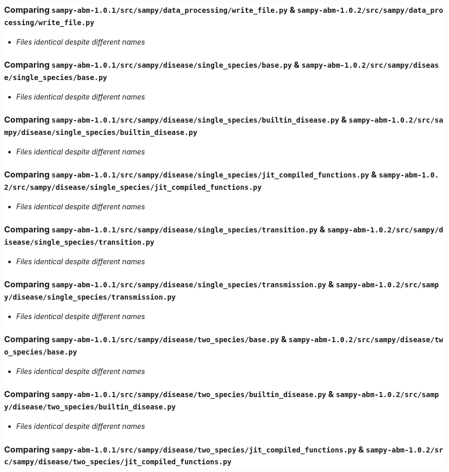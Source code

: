 ### Comparing `sampy-abm-1.0.1/src/sampy/data_processing/write_file.py` & `sampy-abm-1.0.2/src/sampy/data_processing/write_file.py`

 * *Files identical despite different names*

### Comparing `sampy-abm-1.0.1/src/sampy/disease/single_species/base.py` & `sampy-abm-1.0.2/src/sampy/disease/single_species/base.py`

 * *Files identical despite different names*

### Comparing `sampy-abm-1.0.1/src/sampy/disease/single_species/builtin_disease.py` & `sampy-abm-1.0.2/src/sampy/disease/single_species/builtin_disease.py`

 * *Files identical despite different names*

### Comparing `sampy-abm-1.0.1/src/sampy/disease/single_species/jit_compiled_functions.py` & `sampy-abm-1.0.2/src/sampy/disease/single_species/jit_compiled_functions.py`

 * *Files identical despite different names*

### Comparing `sampy-abm-1.0.1/src/sampy/disease/single_species/transition.py` & `sampy-abm-1.0.2/src/sampy/disease/single_species/transition.py`

 * *Files identical despite different names*

### Comparing `sampy-abm-1.0.1/src/sampy/disease/single_species/transmission.py` & `sampy-abm-1.0.2/src/sampy/disease/single_species/transmission.py`

 * *Files identical despite different names*

### Comparing `sampy-abm-1.0.1/src/sampy/disease/two_species/base.py` & `sampy-abm-1.0.2/src/sampy/disease/two_species/base.py`

 * *Files identical despite different names*

### Comparing `sampy-abm-1.0.1/src/sampy/disease/two_species/builtin_disease.py` & `sampy-abm-1.0.2/src/sampy/disease/two_species/builtin_disease.py`

 * *Files identical despite different names*

### Comparing `sampy-abm-1.0.1/src/sampy/disease/two_species/jit_compiled_functions.py` & `sampy-abm-1.0.2/src/sampy/disease/two_species/jit_compiled_functions.py`
